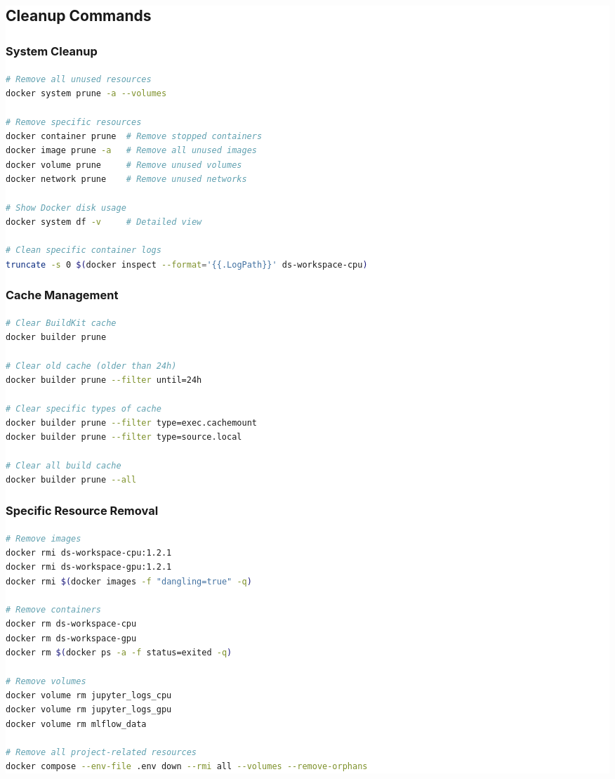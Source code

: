 ## Cleanup Commands

### System Cleanup
```bash
# Remove all unused resources
docker system prune -a --volumes

# Remove specific resources
docker container prune  # Remove stopped containers
docker image prune -a   # Remove all unused images
docker volume prune     # Remove unused volumes
docker network prune    # Remove unused networks

# Show Docker disk usage
docker system df -v     # Detailed view

# Clean specific container logs
truncate -s 0 $(docker inspect --format='{{.LogPath}}' ds-workspace-cpu)
```

### Cache Management
```bash
# Clear BuildKit cache
docker builder prune

# Clear old cache (older than 24h)
docker builder prune --filter until=24h

# Clear specific types of cache
docker builder prune --filter type=exec.cachemount
docker builder prune --filter type=source.local

# Clear all build cache
docker builder prune --all
```

### Specific Resource Removal
```bash
# Remove images
docker rmi ds-workspace-cpu:1.2.1
docker rmi ds-workspace-gpu:1.2.1
docker rmi $(docker images -f "dangling=true" -q)

# Remove containers
docker rm ds-workspace-cpu
docker rm ds-workspace-gpu
docker rm $(docker ps -a -f status=exited -q)

# Remove volumes
docker volume rm jupyter_logs_cpu
docker volume rm jupyter_logs_gpu
docker volume rm mlflow_data

# Remove all project-related resources
docker compose --env-file .env down --rmi all --volumes --remove-orphans
```
